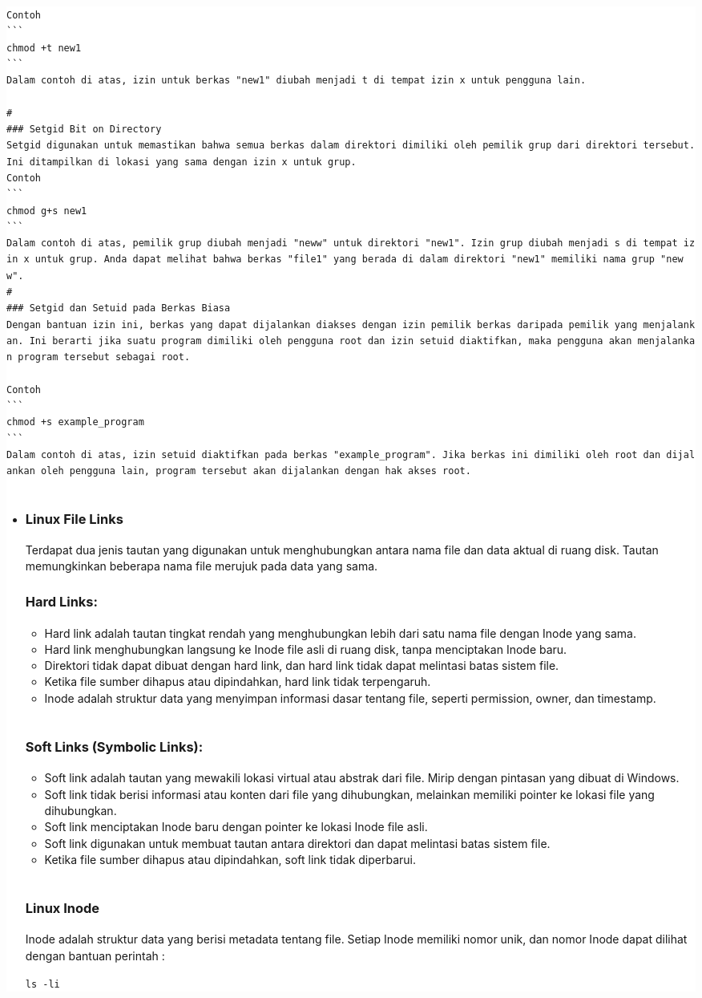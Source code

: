     Contoh 
    ```
    chmod +t new1
    ```
    Dalam contoh di atas, izin untuk berkas "new1" diubah menjadi t di tempat izin x untuk pengguna lain.

    #
    ### Setgid Bit on Directory
    Setgid digunakan untuk memastikan bahwa semua berkas dalam direktori dimiliki oleh pemilik grup dari direktori tersebut. Ini ditampilkan di lokasi yang sama dengan izin x untuk grup.
    Contoh
    ```
    chmod g+s new1
    ```
    Dalam contoh di atas, pemilik grup diubah menjadi "neww" untuk direktori "new1". Izin grup diubah menjadi s di tempat izin x untuk grup. Anda dapat melihat bahwa berkas "file1" yang berada di dalam direktori "new1" memiliki nama grup "neww".
    #
    ### Setgid dan Setuid pada Berkas Biasa
    Dengan bantuan izin ini, berkas yang dapat dijalankan diakses dengan izin pemilik berkas daripada pemilik yang menjalankan. Ini berarti jika suatu program dimiliki oleh pengguna root dan izin setuid diaktifkan, maka pengguna akan menjalankan program tersebut sebagai root. 

    Contoh
    ```
    chmod +s example_program
    ```
    Dalam contoh di atas, izin setuid diaktifkan pada berkas "example_program". Jika berkas ini dimiliki oleh root dan dijalankan oleh pengguna lain, program tersebut akan dijalankan dengan hak akses root.
#
- ### Linux File Links
    Terdapat dua jenis tautan yang digunakan untuk menghubungkan antara nama file dan data aktual di ruang disk. Tautan memungkinkan beberapa nama file merujuk pada data yang sama.

    ### Hard Links:
    - Hard link adalah tautan tingkat rendah yang menghubungkan lebih dari satu nama file dengan Inode yang sama.
    - Hard link menghubungkan langsung ke Inode file asli di ruang disk, tanpa menciptakan Inode baru.
    - Direktori tidak dapat dibuat dengan hard link, dan hard link tidak dapat melintasi batas sistem file.
    - Ketika file sumber dihapus atau dipindahkan, hard link tidak terpengaruh.
    - Inode adalah struktur data yang menyimpan informasi dasar tentang file, seperti permission, owner, dan timestamp.
    #
    ### Soft Links (Symbolic Links):
    - Soft link adalah tautan yang mewakili lokasi virtual atau abstrak dari file. Mirip dengan pintasan yang dibuat di Windows.
    - Soft link tidak berisi informasi atau konten dari file yang dihubungkan, melainkan memiliki pointer ke lokasi file yang dihubungkan.
    - Soft link menciptakan Inode baru dengan pointer ke lokasi Inode file asli.
    - Soft link digunakan untuk membuat tautan antara direktori dan dapat melintasi batas sistem file.
    - Ketika file sumber dihapus atau dipindahkan, soft link tidak diperbarui.
    #
    ### Linux Inode
    Inode adalah struktur data yang berisi metadata tentang file. Setiap Inode memiliki nomor unik, dan nomor Inode dapat dilihat dengan bantuan perintah :
    ```
    ls -li
    ```